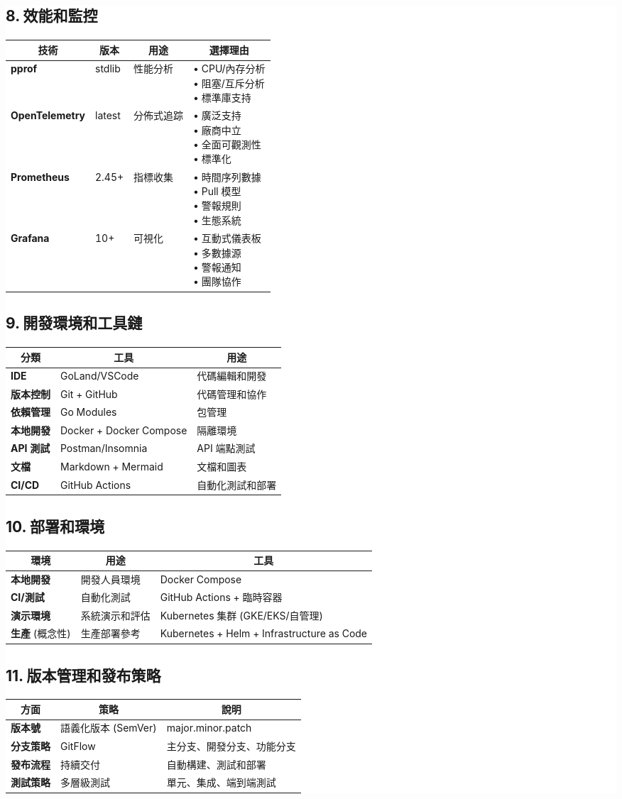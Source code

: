 ## 8. 效能和監控

| 技術 | 版本 | 用途 | 選擇理由 |
|------|------|------|---------|
| **pprof** | stdlib | 性能分析 | • CPU/內存分析<br>• 阻塞/互斥分析<br>• 標準庫支持 |
| **OpenTelemetry** | latest | 分佈式追踪 | • 廣泛支持<br>• 廠商中立<br>• 全面可觀測性<br>• 標準化 |
| **Prometheus** | 2.45+ | 指標收集 | • 時間序列數據<br>• Pull 模型<br>• 警報規則<br>• 生態系統 |
| **Grafana** | 10+ | 可視化 | • 互動式儀表板<br>• 多數據源<br>• 警報通知<br>• 團隊協作 |

## 9. 開發環境和工具鏈

| 分類 | 工具 | 用途 |
|------|------|------|
| **IDE** | GoLand/VSCode | 代碼編輯和開發 |
| **版本控制** | Git + GitHub | 代碼管理和協作 |
| **依賴管理** | Go Modules | 包管理 |
| **本地開發** | Docker + Docker Compose | 隔離環境 |
| **API 測試** | Postman/Insomnia | API 端點測試 |
| **文檔** | Markdown + Mermaid | 文檔和圖表 |
| **CI/CD** | GitHub Actions | 自動化測試和部署 |

## 10. 部署和環境

| 環境 | 用途 | 工具 |
|------|------|------|
| **本地開發** | 開發人員環境 | Docker Compose |
| **CI/測試** | 自動化測試 | GitHub Actions + 臨時容器 |
| **演示環境** | 系統演示和評估 | Kubernetes 集群 (GKE/EKS/自管理) |
| **生產** (概念性) | 生產部署參考 | Kubernetes + Helm + Infrastructure as Code |

## 11. 版本管理和發布策略

| 方面 | 策略 | 說明 |
|------|------|------|
| **版本號** | 語義化版本 (SemVer) | major.minor.patch |
| **分支策略** | GitFlow | 主分支、開發分支、功能分支 |
| **發布流程** | 持續交付 | 自動構建、測試和部署 |
| **測試策略** | 多層級測試 | 單元、集成、端到端測試 |
